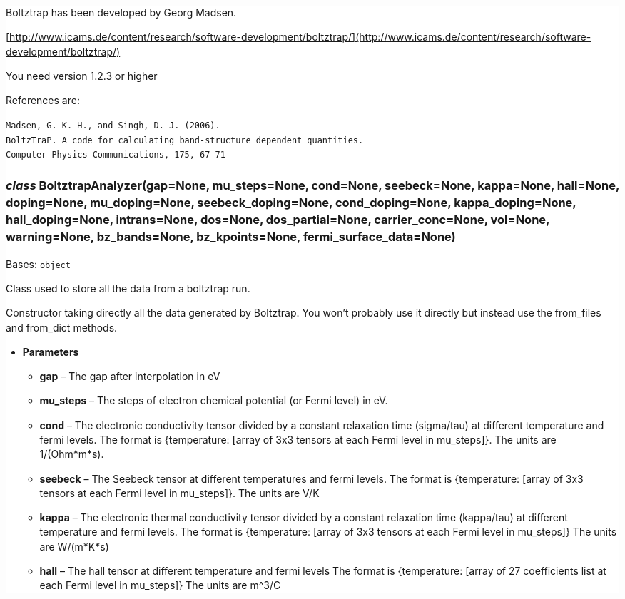 Boltztrap has been developed by Georg Madsen.

[http://www.icams.de/content/research/software-development/boltztrap/](http://www.icams.de/content/research/software-development/boltztrap/)

You need version 1.2.3 or higher

References are:

```default
Madsen, G. K. H., and Singh, D. J. (2006).
BoltzTraP. A code for calculating band-structure dependent quantities.
Computer Physics Communications, 175, 67-71
```


### _class_ BoltztrapAnalyzer(gap=None, mu_steps=None, cond=None, seebeck=None, kappa=None, hall=None, doping=None, mu_doping=None, seebeck_doping=None, cond_doping=None, kappa_doping=None, hall_doping=None, intrans=None, dos=None, dos_partial=None, carrier_conc=None, vol=None, warning=None, bz_bands=None, bz_kpoints=None, fermi_surface_data=None)
Bases: `object`

Class used to store all the data from a boltztrap run.

Constructor taking directly all the data generated by Boltztrap. You
won’t probably use it directly but instead use the from_files and
from_dict methods.


* **Parameters**


    * **gap** – The gap after interpolation in eV


    * **mu_steps** – The steps of electron chemical potential (or Fermi
    level) in eV.


    * **cond** – The electronic conductivity tensor divided by a constant
    relaxation time (sigma/tau) at different temperature and
    fermi levels.
    The format is {temperature: [array of 3x3 tensors at each
    Fermi level in mu_steps]}. The units are 1/(Ohm\*m\*s).


    * **seebeck** – The Seebeck tensor at different temperatures and fermi
    levels. The format is {temperature: [array of 3x3 tensors at
    each Fermi level in mu_steps]}. The units are V/K


    * **kappa** – The electronic thermal conductivity tensor divided by a
    constant relaxation time (kappa/tau) at different temperature
    and fermi levels. The format is {temperature: [array of 3x3
    tensors at each Fermi level in mu_steps]}
    The units are W/(m\*K\*s)


    * **hall** – The hall tensor at different temperature and fermi levels
    The format is {temperature: [array of 27 coefficients list at
    each Fermi level in mu_steps]}
    The units are m^3/C
